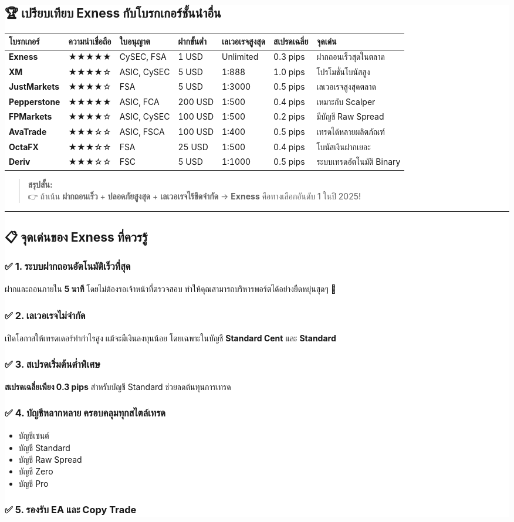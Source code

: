 
## 🏆 เปรียบเทียบ Exness กับโบรกเกอร์ชั้นนำอื่น

| โบรกเกอร์ | ความน่าเชื่อถือ | ใบอนุญาต | ฝากขั้นต่ำ | เลเวอเรจสูงสุด | สเปรดเฉลี่ย | จุดเด่น |
|:--|:--|:--|:--|:--|:--|:--|
| **Exness** | ★★★★★ | CySEC, FSA | 1 USD | Unlimited | 0.3 pips | ฝากถอนเร็วสุดในตลาด |
| **XM** | ★★★★☆ | ASIC, CySEC | 5 USD | 1:888 | 1.0 pips | โปรโมชั่นโบนัสสูง |
| **JustMarkets** | ★★★★☆ | FSA | 5 USD | 1:3000 | 0.5 pips | เลเวอเรจสูงสุดตลาด |
| **Pepperstone** | ★★★★★ | ASIC, FCA | 200 USD | 1:500 | 0.4 pips | เหมาะกับ Scalper |
| **FPMarkets** | ★★★★☆ | ASIC, CySEC | 100 USD | 1:500 | 0.2 pips | มีบัญชี Raw Spread |
| **AvaTrade** | ★★★☆☆ | ASIC, FSCA | 100 USD | 1:400 | 0.5 pips | เทรดได้หลายผลิตภัณฑ์ |
| **OctaFX** | ★★★☆☆ | FSA | 25 USD | 1:500 | 0.4 pips | โบนัสเงินฝากเยอะ |
| **Deriv** | ★★★☆☆ | FSC | 5 USD | 1:1000 | 0.5 pips | ระบบเทรดอัตโนมัติ Binary |

> **สรุปสั้น:**  
> 👉 ถ้าเน้น **ฝากถอนเร็ว** + **ปลอดภัยสูงสุด** + **เลเวอเรจไร้ขีดจำกัด** → **Exness** คือทางเลือกอันดับ 1 ในปี 2025!

---

## 📋 จุดเด่นของ Exness ที่ควรรู้

### ✅ 1. ระบบฝากถอนอัตโนมัติเร็วที่สุด

ฝากและถอนภายใน **5 นาที** โดยไม่ต้องรอเจ้าหน้าที่ตรวจสอบ ทำให้คุณสามารถบริหารพอร์ตได้อย่างยืดหยุ่นสุดๆ 🚀

### ✅ 2. เลเวอเรจไม่จำกัด

เปิดโอกาสให้เทรดเดอร์ทำกำไรสูง แม้จะมีเงินลงทุนน้อย โดยเฉพาะในบัญชี **Standard Cent** และ **Standard**

### ✅ 3. สเปรดเริ่มต้นต่ำพิเศษ

**สเปรดเฉลี่ยเพียง 0.3 pips** สำหรับบัญชี Standard ช่วยลดต้นทุนการเทรด

### ✅ 4. บัญชีหลากหลาย ครอบคลุมทุกสไตล์เทรด

- บัญชีเซนต์
- บัญชี Standard
- บัญชี Raw Spread
- บัญชี Zero
- บัญชี Pro

### ✅ 5. รองรับ EA และ Copy Trade

